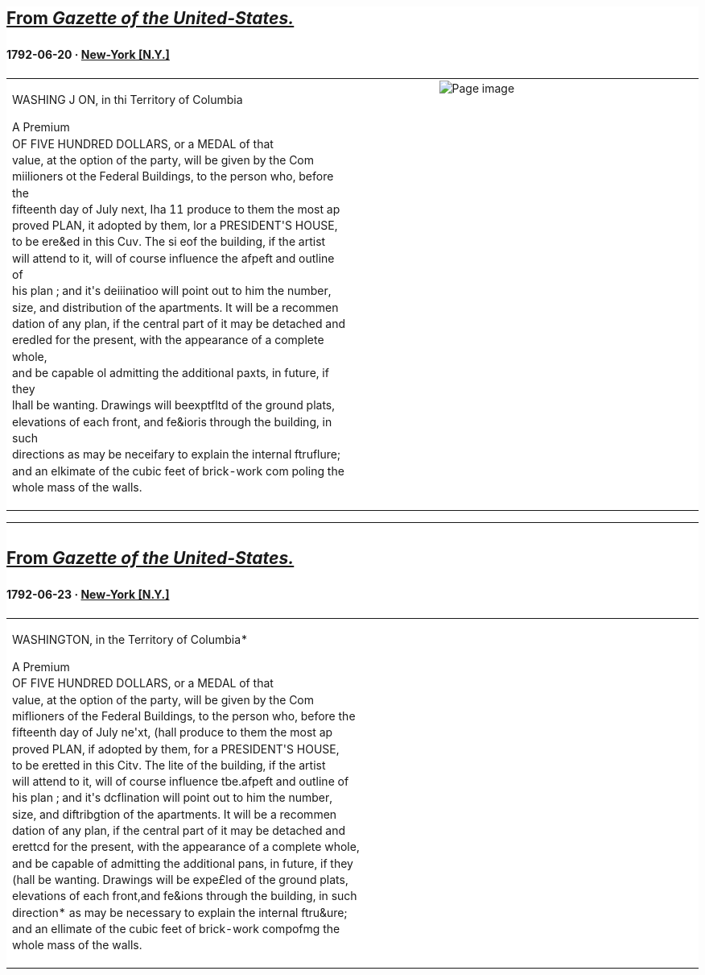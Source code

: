 ## [From _Gazette of the United-States._](https://www.loc.gov/resource/sn83030483/1792-06-20/ed-1/?sp=4)

#### 1792-06-20 &middot; [New-York [N.Y.]](http://dbpedia.org/resource/New_York_City)

<table style="width: 100%;"><tr><td style="width: 50%">

  
WASHING J ON, in thi Territory of Columbia  
  
A Premium  
OF FIVE HUNDRED DOLLARS, or a MEDAL of that  
value, at the option of the party, will be given by the Com­  
miilioners ot the Federal Buildings, to the person who, before the  
fifteenth day of July next, Iha 11 produce to them the most ap­  
proved PLAN, it adopted by them, lor a PRESIDENT&#x27;S HOUSE,  
to be ere&amp;ed in this Cuv. The si eof the building, if the artist  
will attend to it, will of course influence the afpeft and outline of  
his plan ; and it&#x27;s deiiinatioo will point out to him the number,  
size, and distribution of the apartments. It will be a recommen­  
dation of any plan, if the central part of it may be detached and  
eredled for the present, with the appearance of a complete whole,  
and be capable ol admitting the additional paxts, in future, if they  
lhall be wanting. Drawings will beexptfltd of the ground plats,  
elevations of each front, and fe&amp;ioris through the building, in such  
directions as may be neceifary to explain the internal ftruflure;  
and an elkimate of the cubic feet of brick-work com poling the  
whole mass of the walls.
</td><td style="width: 50%; max-height: 75%; margin: auto; display: block;">
<img alt="Page image" src="https://tile.loc.gov/image-services/iiif/service:ndnp:dlc:batch_dlc_himalayan_ver02:data:sn83030483:print:1792062001:0004/pct:39.092633575719255,25.829315332690452,27.418589946253558,12.52651880424301/!600,600/0/default.jpg"/>
</td>
</tr></table>

---

## [From _Gazette of the United-States._](https://www.loc.gov/resource/sn83030483/1792-06-23/ed-1/?sp=4)

#### 1792-06-23 &middot; [New-York [N.Y.]](http://dbpedia.org/resource/New_York_City)

<table style="width: 100%;"><tr><td style="width: 50%">

  
WASHINGTON, in the Territory of Columbia*  
  
A Premium  
OF FIVE HUNDRED DOLLARS, or a MEDAL of that  
value, at the option of the party, will be given by the Com­  
miflioners of the Federal Buildings, to the person who, before the  
fifteenth day of July ne&#x27;xt, (hall produce to them the most ap­  
proved PLAN, if adopted by them, for a PRESIDENT&#x27;S HOUSE,  
to be eretted in this Citv. The lite of the building, if the artist  
will attend to it, will of course influence tbe.afpeft and outline of  
his plan ; and it&#x27;s dcflination will point out to him the number,  
size, and diftribgtion of the apartments. It will be a recommen­  
dation of any plan, if the central part of it may be detached and  
erettcd for the present, with the appearance of a complete whole,  
and be capable of admitting the additional pans, in future, if they  
(hall be wanting. Drawings will be expe£led of the ground plats,  
elevations of each front,and fe&amp;ions through the building, in such  
direction* as may be necessary to explain the internal ftru&amp;ure;  
and an ellimate of the cubic feet of brick-work compofmg the  
whole mass of the walls.